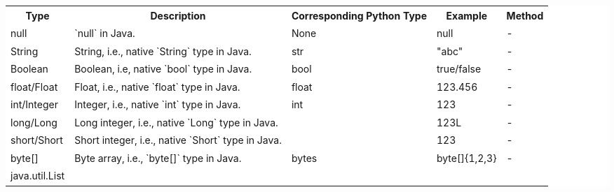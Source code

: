 <table>
    <tr>
        <th>Type</th>
        <th>Description</th>
        <th>Corresponding Python Type</th>
        <th>Example</th>
        <th>Method</th>
    </tr>
    <tr>
        <td>null</td>
        <td>`null` in Java.</td>
        <td>None</td>
        <td>null</td>
        <td>-</td>
    </tr>
    <tr>
        <td>String</td>
        <td>String, i.e., native `String` type in Java.</td>
        <td>str</td>
        <td>"abc"</td>
        <td>-</td>
    </tr>
    <tr>
        <td>Boolean</td>
        <td>Boolean, i.e, native `bool` type in Java.</td>
        <td>bool</td>
        <td>true/false</td>
        <td>-</td>
    </tr>
    <tr>
        <td>float/Float</td>
        <td>Float, i.e., native `float` type in Java.</td>
        <td>float</td>
        <td>123.456</td>
        <td>-</td>
    </tr>
    <tr>
        <td>int/Integer</td>
        <td>Integer, i.e., native `int` type in Java.</td>
        <td rowspan="3">int</td>
        <td>123</td>
        <td>-</td>
    </tr>
    <tr>
        <td>long/Long</td>
        <td>Long integer, i.e., native `Long` type in Java.</td>
        <td>123L</td>
        <td>-</td>
    </tr>
    <tr>
        <td>short/Short</td>
        <td>Short integer, i.e., native `Short` type in Java.</td>
        <td>123</td>
        <td>-</td>
    </tr>
    <tr>
        <td>byte[]</td>
        <td>Byte array, i.e., `byte[]` type in Java.</td>
        <td>bytes</td>
        <td>byte[]{1,2,3}</td>
        <td>-</td>
    </tr>
    <tr>
        <td>java.util.List</td>